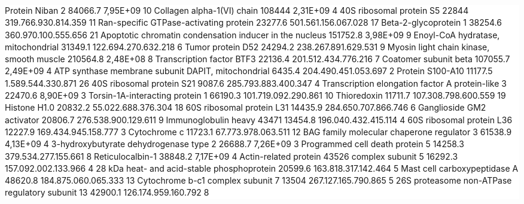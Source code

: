   Protein Niban 2                                                                                      84066.7                7,95E+09              10
  Collagen alpha-1(VI) chain                                                                           108444                 2,31E+09              4
  40S ribosomal protein S5                                                                             22844                  319.766.930.814.359   11
  Ran-specific GTPase-activating protein                                                               23277.6                501.561.156.067.028   17
  Beta-2-glycoprotein 1                                                                                38254.6                360.970.100.555.656   21
  Apoptotic chromatin condensation inducer in the nucleus                                              151752.8               3,98E+09              9
  Enoyl-CoA hydratase, mitochondrial                                                                   31349.1                122.694.270.632.218   6
  Tumor protein D52                                                                                    24294.2                238.267.891.629.531   9
  Myosin light chain kinase, smooth muscle                                                             210564.8               2,48E+08              8
  Transcription factor BTF3                                                                            22136.4                201.512.434.776.216   7
  Coatomer subunit beta                                                                                107055.7               2,49E+09              4
  ATP synthase membrane subunit DAPIT, mitochondrial                                                   6435.4                 204.490.451.053.697   2
  Protein S100-A10                                                                                     11177.5                1.589.544.330.871     26
  40S ribosomal protein S21                                                                            9087.6                 285.793.883.400.347   4
  Transcription elongation factor A protein-like 3                                                     22470.6                8,90E+09              3
  Torsin-1A-interacting protein 1                                                                      66190.3                101.719.092.290.861   10
  Thioredoxin                                                                                          11711.7                107.308.798.600.559   19
  Histone H1.0                                                                                         20832.2                55.022.688.376.304    18
  60S ribosomal protein L31                                                                            14435.9                284.650.707.866.746   6
  Ganglioside GM2 activator                                                                            20806.7                276.538.900.129.611   9
  Immunoglobulin heavy 43471                                                                           13454.8                196.040.432.415.114   4
  60S ribosomal protein L36                                                                            12227.9                169.434.945.158.777   3
  Cytochrome c                                                                                         11723.1                67.773.978.063.511    12
  BAG family molecular chaperone regulator 3                                                           61538.9                4,13E+09              4
  3-hydroxybutyrate dehydrogenase type 2                                                               26688.7                7,26E+09              3
  Programmed cell death protein 5                                                                      14258.3                379.534.277.155.661   8
  Reticulocalbin-1                                                                                     38848.2                7,17E+09              4
  Actin-related protein 43526 complex subunit 5                                                        16292.3                157.092.002.133.966   4
  28 kDa heat- and acid-stable phosphoprotein                                                          20599.6                163.818.317.142.464   5
  Mast cell carboxypeptidase A                                                                         48620.8                184.875.060.065.333   13
  Cytochrome b-c1 complex subunit 7                                                                    13504                  267.127.165.790.865   5
  26S proteasome non-ATPase regulatory subunit 13                                                      42900.1                126.174.959.160.792   8